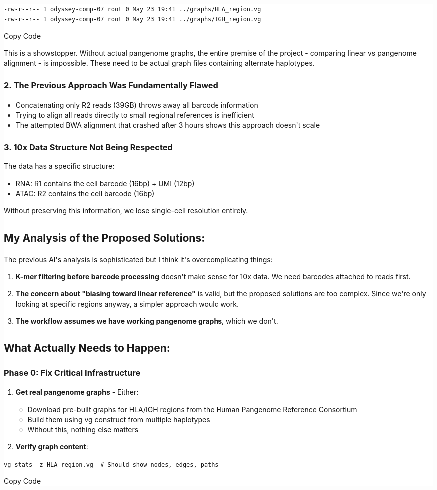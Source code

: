 ```
-rw-r--r-- 1 odyssey-comp-07 root 0 May 23 19:41 ../graphs/HLA_region.vg
-rw-r--r-- 1 odyssey-comp-07 root 0 May 23 19:41 ../graphs/IGH_region.vg
```

Copy Code

This is a showstopper. Without actual pangenome graphs, the entire premise of the project - comparing linear vs pangenome alignment - is impossible. These need to be actual graph files containing alternate haplotypes.

### 2. **The Previous Approach Was Fundamentally Flawed**

- Concatenating only R2 reads (39GB) throws away all barcode information
- Trying to align all reads directly to small regional references is inefficient
- The attempted BWA alignment that crashed after 3 hours shows this approach doesn't scale

### 3. **10x Data Structure Not Being Respected**

The data has a specific structure:

- RNA: R1 contains the cell barcode (16bp) + UMI (12bp)
- ATAC: R2 contains the cell barcode (16bp)

Without preserving this information, we lose single-cell resolution entirely.

## My Analysis of the Proposed Solutions:

The previous AI's analysis is sophisticated but I think it's overcomplicating things:

1. **K-mer filtering before barcode processing** doesn't make sense for 10x data. We need barcodes attached to reads first.
    
2. **The concern about "biasing toward linear reference"** is valid, but the proposed solutions are too complex. Since we're only looking at specific regions anyway, a simpler approach would work.
    
3. **The workflow assumes we have working pangenome graphs**, which we don't.
    

## What Actually Needs to Happen:

### Phase 0: Fix Critical Infrastructure

1. **Get real pangenome graphs** - Either:
    
    - Download pre-built graphs for HLA/IGH regions from the Human Pangenome Reference Consortium
    - Build them using vg construct from multiple haplotypes
    - Without this, nothing else matters
2. **Verify graph content**:
    

```
vg stats -z HLA_region.vg  # Should show nodes, edges, paths
```

Copy Code
